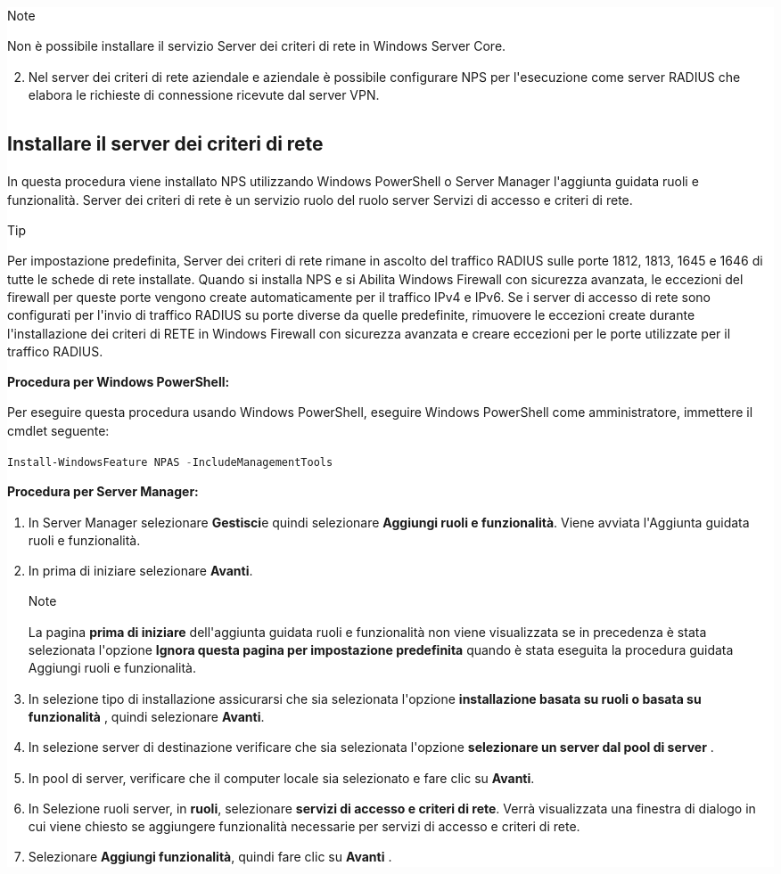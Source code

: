 > [!NOTE]
> Non è possibile installare il servizio Server dei criteri di rete in Windows Server Core.

2. Nel server dei criteri di rete aziendale e aziendale è possibile configurare NPS per l'esecuzione come server RADIUS che elabora le richieste di connessione ricevute dal server VPN.

## <a name="install-network-policy-server"></a>Installare il server dei criteri di rete

In questa procedura viene installato NPS utilizzando Windows PowerShell o Server Manager l'aggiunta guidata ruoli e funzionalità. Server dei criteri di rete è un servizio ruolo del ruolo server Servizi di accesso e criteri di rete.

>[!TIP]
>Per impostazione predefinita, Server dei criteri di rete rimane in ascolto del traffico RADIUS sulle porte 1812, 1813, 1645 e 1646 di tutte le schede di rete installate. Quando si installa NPS e si Abilita Windows Firewall con sicurezza avanzata, le eccezioni del firewall per queste porte vengono create automaticamente per il traffico IPv4 e IPv6. Se i server di accesso di rete sono configurati per l'invio di traffico RADIUS su porte diverse da quelle predefinite, rimuovere le eccezioni create durante l'installazione dei criteri di RETE in Windows Firewall con sicurezza avanzata e creare eccezioni per le porte utilizzate per il traffico RADIUS.

**Procedura per Windows PowerShell:**

Per eseguire questa procedura usando Windows PowerShell, eseguire Windows PowerShell come amministratore, immettere il cmdlet seguente:

```powershell
Install-WindowsFeature NPAS -IncludeManagementTools
```

**Procedura per Server Manager:**

1.  In Server Manager selezionare **Gestisci**e quindi selezionare **Aggiungi ruoli e funzionalità**.
        Viene avviata l'Aggiunta guidata ruoli e funzionalità.

2.  In prima di iniziare selezionare **Avanti**.

    >[!NOTE] 
    >La pagina **prima di iniziare** dell'aggiunta guidata ruoli e funzionalità non viene visualizzata se in precedenza è stata selezionata l'opzione **Ignora questa pagina per impostazione predefinita** quando è stata eseguita la procedura guidata Aggiungi ruoli e funzionalità.

3.  In selezione tipo di installazione assicurarsi che sia selezionata l'opzione **installazione basata su ruoli o basata su funzionalità** , quindi selezionare **Avanti**.

4.  In selezione server di destinazione verificare che sia selezionata l'opzione **selezionare un server dal pool di server** .

5.  In pool di server, verificare che il computer locale sia selezionato e fare clic su **Avanti**.

6.  In Selezione ruoli server, in **ruoli**, selezionare **servizi di accesso e criteri di rete**. Verrà visualizzata una finestra di dialogo in cui viene chiesto se aggiungere funzionalità necessarie per servizi di accesso e criteri di rete.

7.  Selezionare **Aggiungi funzionalità**, quindi fare clic su **Avanti** .

